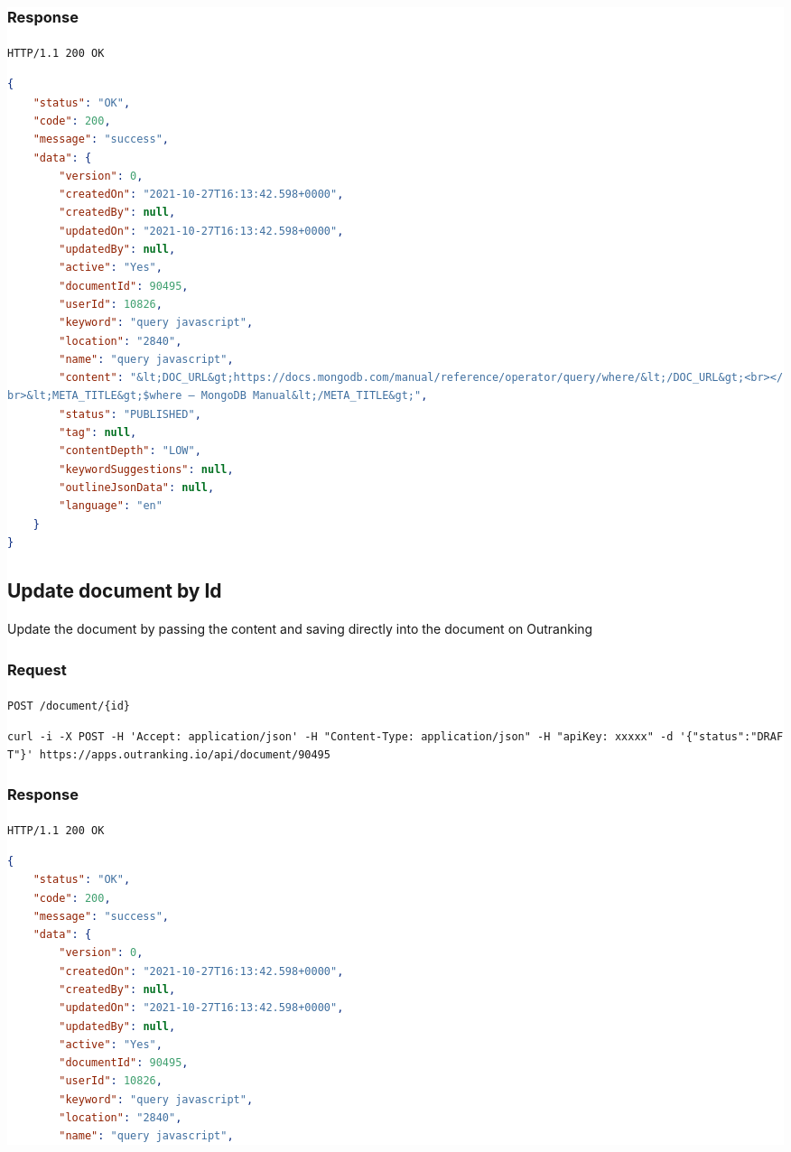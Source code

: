 ### Response

    HTTP/1.1 200 OK
    
```json
{
    "status": "OK",
    "code": 200,
    "message": "success",
    "data": {
        "version": 0,
        "createdOn": "2021-10-27T16:13:42.598+0000",
        "createdBy": null,
        "updatedOn": "2021-10-27T16:13:42.598+0000",
        "updatedBy": null,
        "active": "Yes",
        "documentId": 90495,
        "userId": 10826,
        "keyword": "query javascript",
        "location": "2840",
        "name": "query javascript",
        "content": "&lt;DOC_URL&gt;https://docs.mongodb.com/manual/reference/operator/query/where/&lt;/DOC_URL&gt;<br></br>&lt;META_TITLE&gt;$where — MongoDB Manual&lt;/META_TITLE&gt;",
        "status": "PUBLISHED",
        "tag": null,
        "contentDepth": "LOW",
        "keywordSuggestions": null,
        "outlineJsonData": null,
        "language": "en"
    }
}
```

## Update document by Id
Update the document by passing the content and saving directly into the document on Outranking

### Request

`POST /document/{id}`

    curl -i -X POST -H 'Accept: application/json' -H "Content-Type: application/json" -H "apiKey: xxxxx" -d '{"status":"DRAFT"}' https://apps.outranking.io/api/document/90495
    
### Response

    HTTP/1.1 200 OK
    
```json
{
    "status": "OK",
    "code": 200,
    "message": "success",
    "data": {
        "version": 0,
        "createdOn": "2021-10-27T16:13:42.598+0000",
        "createdBy": null,
        "updatedOn": "2021-10-27T16:13:42.598+0000",
        "updatedBy": null,
        "active": "Yes",
        "documentId": 90495,
        "userId": 10826,
        "keyword": "query javascript",
        "location": "2840",
        "name": "query javascript",
```
